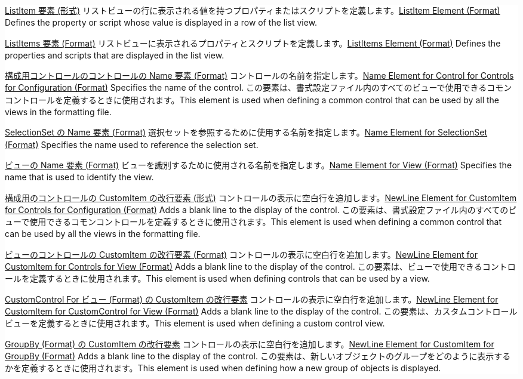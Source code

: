 <span data-ttu-id="56c62-240">[ListItem 要素 (形式)](./listitem-element-for-listitems-for-listcontrol-format.md) リストビューの行に表示される値を持つプロパティまたはスクリプトを定義します。</span><span class="sxs-lookup"><span data-stu-id="56c62-240">[ListItem Element (Format)](./listitem-element-for-listitems-for-listcontrol-format.md) Defines the property or script whose value is displayed in a row of the list view.</span></span>

<span data-ttu-id="56c62-241">[ListItems 要素 (Format)](./listitems-element-for-listentry-for-listcontrol-format.md) リストビューに表示されるプロパティとスクリプトを定義します。</span><span class="sxs-lookup"><span data-stu-id="56c62-241">[ListItems Element (Format)](./listitems-element-for-listentry-for-listcontrol-format.md) Defines the properties and scripts that are displayed in the list view.</span></span>

<span data-ttu-id="56c62-242">[構成用コントロールのコントロールの Name 要素 (Format)](./name-element-for-control-for-controls-for-configuration-format.md) コントロールの名前を指定します。</span><span class="sxs-lookup"><span data-stu-id="56c62-242">[Name Element for Control for Controls for Configuration (Format)](./name-element-for-control-for-controls-for-configuration-format.md) Specifies the name of the control.</span></span> <span data-ttu-id="56c62-243">この要素は、書式設定ファイル内のすべてのビューで使用できるコモンコントロールを定義するときに使用されます。</span><span class="sxs-lookup"><span data-stu-id="56c62-243">This element is used when defining a common control that can be used by all the views in the formatting file.</span></span>

<span data-ttu-id="56c62-244">[SelectionSet の Name 要素 (Format)](./name-element-for-selectionset-format.md) 選択セットを参照するために使用する名前を指定します。</span><span class="sxs-lookup"><span data-stu-id="56c62-244">[Name Element for SelectionSet (Format)](./name-element-for-selectionset-format.md) Specifies the name used to reference the selection set.</span></span>

<span data-ttu-id="56c62-245">[ビューの Name 要素 (Format)](./name-element-for-view-format.md) ビューを識別するために使用される名前を指定します。</span><span class="sxs-lookup"><span data-stu-id="56c62-245">[Name Element for View (Format)](./name-element-for-view-format.md) Specifies the name that is used to identify the view.</span></span>

<span data-ttu-id="56c62-246">[構成用のコントロールの CustomItem の改行要素 (形式)](./newline-element-for-customitem-for-controls-for-configuration-format.md) コントロールの表示に空白行を追加します。</span><span class="sxs-lookup"><span data-stu-id="56c62-246">[NewLine Element for CustomItem for Controls for Configuration (Format)](./newline-element-for-customitem-for-controls-for-configuration-format.md) Adds a blank line to the display of the control.</span></span> <span data-ttu-id="56c62-247">この要素は、書式設定ファイル内のすべてのビューで使用できるコモンコントロールを定義するときに使用されます。</span><span class="sxs-lookup"><span data-stu-id="56c62-247">This element is used when defining a common control that can be used by all the views in the formatting file.</span></span>

<span data-ttu-id="56c62-248">[ビューのコントロールの CustomItem の改行要素 (Format)](./newline-element-for-customitem-for-controls-for-view-format.md) コントロールの表示に空白行を追加します。</span><span class="sxs-lookup"><span data-stu-id="56c62-248">[NewLine Element for CustomItem for Controls for View (Format)](./newline-element-for-customitem-for-controls-for-view-format.md) Adds a blank line to the display of the control.</span></span> <span data-ttu-id="56c62-249">この要素は、ビューで使用できるコントロールを定義するときに使用されます。</span><span class="sxs-lookup"><span data-stu-id="56c62-249">This element is used when defining controls that can be used by a view.</span></span>

<span data-ttu-id="56c62-250">[CustomControl For ビュー (Format) の CustomItem の改行要素](./newline-element-for-customitem-for-customcontrol-for-view-format.md) コントロールの表示に空白行を追加します。</span><span class="sxs-lookup"><span data-stu-id="56c62-250">[NewLine Element for CustomItem for CustomControl for View (Format)](./newline-element-for-customitem-for-customcontrol-for-view-format.md) Adds a blank line to the display of the control.</span></span> <span data-ttu-id="56c62-251">この要素は、カスタムコントロールビューを定義するときに使用されます。</span><span class="sxs-lookup"><span data-stu-id="56c62-251">This element is used when defining a custom control view.</span></span>

<span data-ttu-id="56c62-252">[GroupBy (Format) の CustomItem の改行要素](./newline-element-for-customitem-for-groupby-format.md) コントロールの表示に空白行を追加します。</span><span class="sxs-lookup"><span data-stu-id="56c62-252">[NewLine Element for CustomItem for GroupBy (Format)](./newline-element-for-customitem-for-groupby-format.md) Adds a blank line to the display of the control.</span></span> <span data-ttu-id="56c62-253">この要素は、新しいオブジェクトのグループをどのように表示するかを定義するときに使用されます。</span><span class="sxs-lookup"><span data-stu-id="56c62-253">This element is used when defining how a new group of objects is displayed.</span></span>
